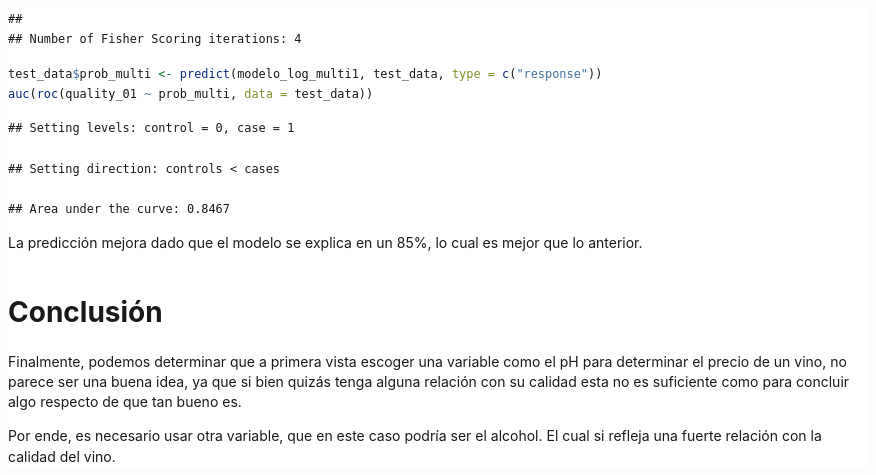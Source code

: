     ## 
    ## Number of Fisher Scoring iterations: 4

``` r
test_data$prob_multi <- predict(modelo_log_multi1, test_data, type = c("response"))
auc(roc(quality_01 ~ prob_multi, data = test_data))
```

    ## Setting levels: control = 0, case = 1

    ## Setting direction: controls < cases

    ## Area under the curve: 0.8467

La predicción mejora dado que el modelo se explica en un 85%, lo cual es
mejor que lo anterior.

# Conclusión

Finalmente, podemos determinar que a primera vista escoger una variable
como el pH para determinar el precio de un vino, no parece ser una buena
idea, ya que si bien quizás tenga alguna relación con su calidad esta no
es suficiente como para concluir algo respecto de que tan bueno es.

Por ende, es necesario usar otra variable, que en este caso podría ser
el alcohol. El cual si refleja una fuerte relación con la calidad del
vino.
